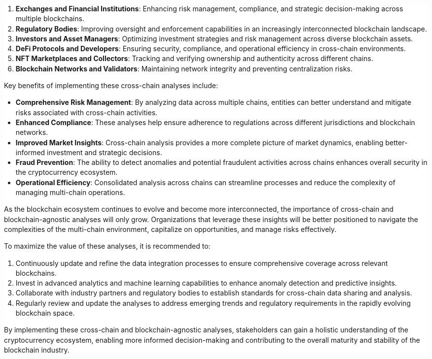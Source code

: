 1. **Exchanges and Financial Institutions**: Enhancing risk management, compliance, and strategic decision-making across multiple blockchains.
2. **Regulatory Bodies**: Improving oversight and enforcement capabilities in an increasingly interconnected blockchain landscape.
3. **Investors and Asset Managers**: Optimizing investment strategies and risk management across diverse blockchain assets.
4. **DeFi Protocols and Developers**: Ensuring security, compliance, and operational efficiency in cross-chain environments.
5. **NFT Marketplaces and Collectors**: Tracking and verifying ownership and authenticity across different chains.
6. **Blockchain Networks and Validators**: Maintaining network integrity and preventing centralization risks.

Key benefits of implementing these cross-chain analyses include:

- **Comprehensive Risk Management**: By analyzing data across multiple chains, entities can better understand and mitigate risks associated with cross-chain activities.
- **Enhanced Compliance**: These analyses help ensure adherence to regulations across different jurisdictions and blockchain networks.
- **Improved Market Insights**: Cross-chain analysis provides a more complete picture of market dynamics, enabling better-informed investment and strategic decisions.
- **Fraud Prevention**: The ability to detect anomalies and potential fraudulent activities across chains enhances overall security in the cryptocurrency ecosystem.
- **Operational Efficiency**: Consolidated analysis across chains can streamline processes and reduce the complexity of managing multi-chain operations.

As the blockchain ecosystem continues to evolve and become more interconnected, the importance of cross-chain and blockchain-agnostic analyses will only grow. Organizations that leverage these insights will be better positioned to navigate the complexities of the multi-chain environment, capitalize on opportunities, and manage risks effectively.

To maximize the value of these analyses, it is recommended to:

1. Continuously update and refine the data integration processes to ensure comprehensive coverage across relevant blockchains.
2. Invest in advanced analytics and machine learning capabilities to enhance anomaly detection and predictive insights.
3. Collaborate with industry partners and regulatory bodies to establish standards for cross-chain data sharing and analysis.
4. Regularly review and update the analyses to address emerging trends and regulatory requirements in the rapidly evolving blockchain space.

By implementing these cross-chain and blockchain-agnostic analyses, stakeholders can gain a holistic understanding of the cryptocurrency ecosystem, enabling more informed decision-making and contributing to the overall maturity and stability of the blockchain industry.

